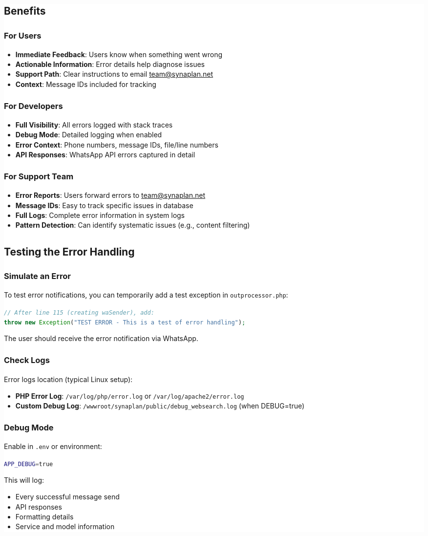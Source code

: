 ## Benefits

### For Users
- **Immediate Feedback**: Users know when something went wrong
- **Actionable Information**: Error details help diagnose issues
- **Support Path**: Clear instructions to email team@synaplan.net
- **Context**: Message IDs included for tracking

### For Developers
- **Full Visibility**: All errors logged with stack traces
- **Debug Mode**: Detailed logging when enabled
- **Error Context**: Phone numbers, message IDs, file/line numbers
- **API Responses**: WhatsApp API errors captured in detail

### For Support Team
- **Error Reports**: Users forward errors to team@synaplan.net
- **Message IDs**: Easy to track specific issues in database
- **Full Logs**: Complete error information in system logs
- **Pattern Detection**: Can identify systematic issues (e.g., content filtering)

## Testing the Error Handling

### Simulate an Error

To test error notifications, you can temporarily add a test exception in `outprocessor.php`:

```php
// After line 115 (creating waSender), add:
throw new Exception("TEST ERROR - This is a test of error handling");
```

The user should receive the error notification via WhatsApp.

### Check Logs

Error logs location (typical Linux setup):
- **PHP Error Log**: `/var/log/php/error.log` or `/var/log/apache2/error.log`
- **Custom Debug Log**: `/wwwroot/synaplan/public/debug_websearch.log` (when DEBUG=true)

### Debug Mode

Enable in `.env` or environment:
```bash
APP_DEBUG=true
```

This will log:
- Every successful message send
- API responses
- Formatting details
- Service and model information
